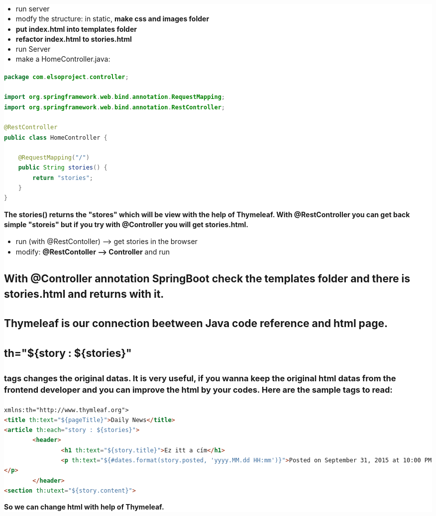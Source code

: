 - run server
- modfy the structure: in static, **make css and images folder**
- **put index.html into templates folder**
- **refactor index.html to stories.html**
- run Server
- make a HomeController.java:

```Java
package com.elsoproject.controller;

import org.springframework.web.bind.annotation.RequestMapping;
import org.springframework.web.bind.annotation.RestController;

@RestController
public class HomeController {

	@RequestMapping("/")
	public String stories() {
		return "stories";
	}
}
```
__The stories() returns the "stores" which will be view with the help of Thymeleaf. With @RestController you can get back simple "storeis" but if you try with @Controller you will get stories.html.__

- run (with @RestContoller) --> get stories in the browser
- modify: **@RestContoller --> Controller** and run

## With __@Controller annotation__ SpringBoot check the templates folder and there is stories.html and returns with it.

## __Thymeleaf is our connection__ beetween Java code reference and html page.

## th="${story : ${stories}"

### tags changes the original datas. It is very useful, if you wanna keep the original html datas from the frontend developer and you can improve the html by your codes. Here are the sample tags to read:

```html
xmlns:th="http://www.thymleaf.org">
<title th:text="${pageTitle}">Daily News</title>
<article th:each="story : ${stories}">
		<header>
				<h1 th:text="${story.title}">Ez itt a cím</h1>
				<p th:text="${#dates.format(story.posted, 'yyyy.MM.dd HH:mm')}">Posted on September 31, 2015 at 10:00 PM</p>
		</header>
<section th:utext="${story.content}">
```
__So we can change html with help of Thymeleaf.__
